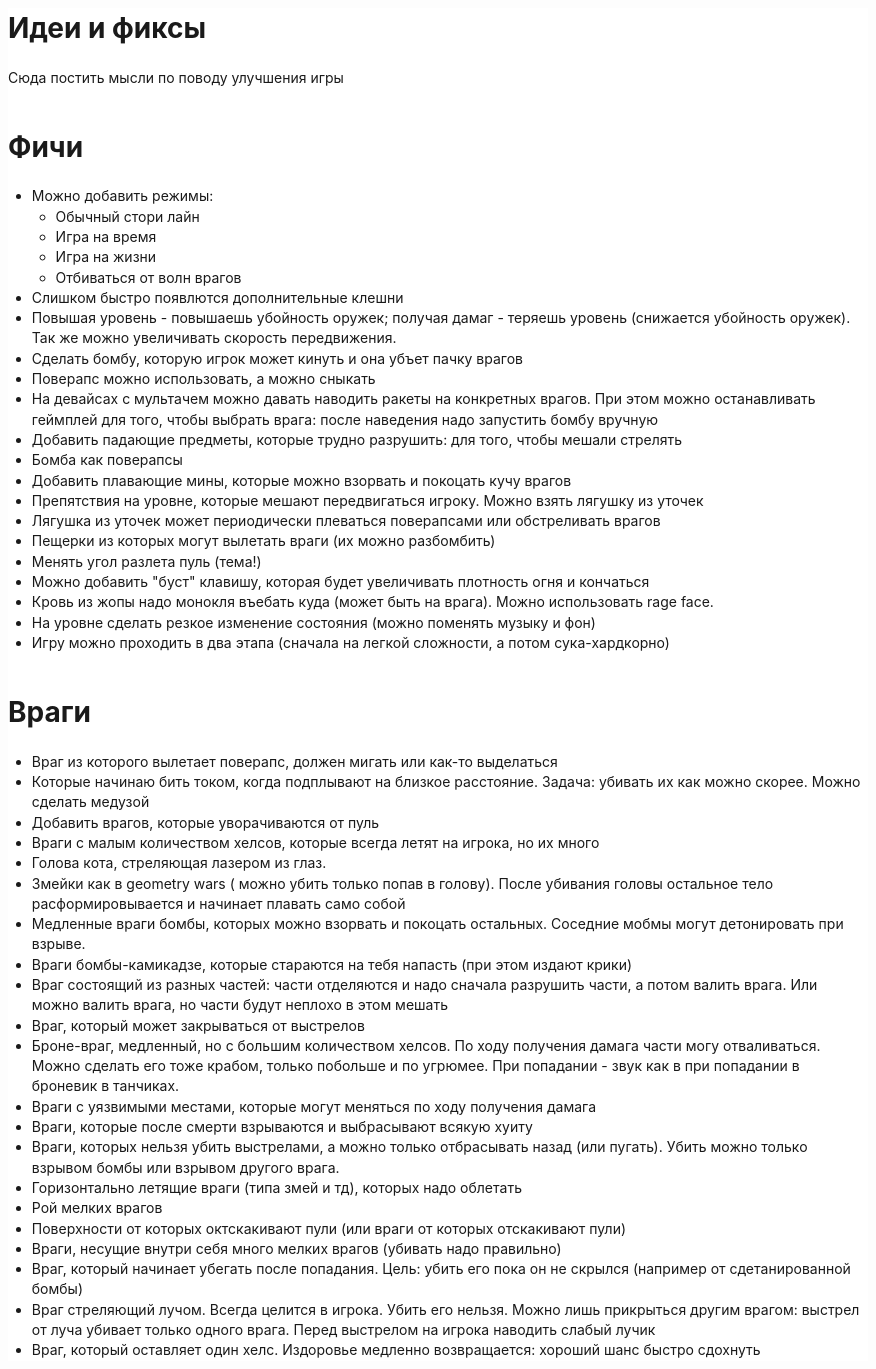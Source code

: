 # Идеи и фиксы #

Сюда постить мысли по поводу улучшения игры

# Фичи #
  * Можно добавить режимы:
    * Обычный стори лайн
    * Игра на время
    * Игра на жизни
    * Отбиваться от волн врагов
  * Слишком быстро появлются дополнительные клешни
  * Повышая уровень - повышаешь убойность оружек; получая дамаг - теряешь уровень (снижается убойность оружек). Так же можно увеличивать скорость передвижения.
  * Сделать бомбу, которую игрок может кинуть и она убъет пачку врагов
  * Поверапс можно использовать, а можно сныкать
  * На девайсах с мультачем можно давать наводить ракеты на конкретных врагов. При этом можно останавливать геймплей для того, чтобы выбрать врага: после наведения надо запустить бомбу вручную
  * Добавить падающие предметы, которые трудно разрушить: для того, чтобы мешали стрелять
  * Бомба как поверапсы
  * Добавить плавающие мины, которые можно взорвать и покоцать кучу врагов
  * Препятствия на уровне, которые мешают передвигаться игроку. Можно взять лягушку из уточек
  * Лягушка из уточек может периодически плеваться поверапсами или обстреливать врагов
  * Пещерки из которых могут вылетать враги (их можно разбомбить)
  * Менять угол разлета пуль (тема!)
  * Можно добавить "буст" клавишу, которая будет увеличивать плотность огня и кончаться
  * Кровь из жопы надо монокля въебать куда (может быть на врага). Можно использовать rage face.
  * На уровне сделать резкое изменение состояния (можно поменять музыку и фон)
  * Игру можно проходить в два этапа (сначала на легкой сложности, а потом сука-хардкорно)

# Враги #
  * Враг из которого вылетает поверапс, должен мигать или как-то выделаться
  * Которые начинаю бить током, когда подплывают на близкое расстояние. Задача: убивать их как можно скорее. Можно сделать медузой
  * Добавить врагов, которые уворачиваются от пуль
  * Враги с малым количеством хелсов, которые всегда летят на игрока, но их много
  * Голова кота, стреляющая лазером из глаз.
  * Змейки как в geometry wars ( можно убить только попав в голову). После убивания головы остальное тело расформировывается и начинает плавать само собой
  * Медленные враги бомбы, которых можно взорвать и покоцать остальных. Соседние мобмы могут детонировать при взрыве.
  * Враги бомбы-камикадзе, которые стараются на тебя напасть (при этом издают крики)
  * Враг состоящий из разных частей: части отделяются и надо сначала разрушить части, а потом валить врага. Или можно валить врага, но части будут неплохо в этом мешать
  * Враг, который может закрываться от выстрелов
  * Броне-враг, медленный, но с большим количеством хелсов. По ходу получения дамага части могу отваливаться. Можно сделать его тоже крабом, только побольше и по угрюмее. При попадании - звук как в при попадании в броневик в танчиках.
  * Враги с уязвимыми местами, которые могут меняться по ходу получения дамага
  * Враги, которые после смерти взрываются и выбрасывают всякую хуиту
  * Враги, которых нельзя убить выстрелами, а можно только отбрасывать назад (или пугать). Убить можно только взрывом бомбы или взрывом другого врага.
  * Горизонтально летящие враги (типа змей и тд), которых надо облетать
  * Рой мелких врагов
  * Поверхности от которых октскакивают пули (или враги от которых отскакивают пули)
  * Враги, несущие внутри себя много мелких врагов (убивать надо правильно)
  * Враг, который начинает убегать после попадания. Цель: убить его пока он не скрылся (например от сдетанированной бомбы)
  * Враг стреляющий лучом. Всегда целится в игрока. Убить его нельзя. Можно лишь прикрыться другим врагом: выстрел от луча убивает только одного врага. Перед выстрелом на игрока наводить слабый лучик
  * Враг, который оставляет один хелс. Издоровье медленно возвращается: хороший шанс быстро сдохнуть